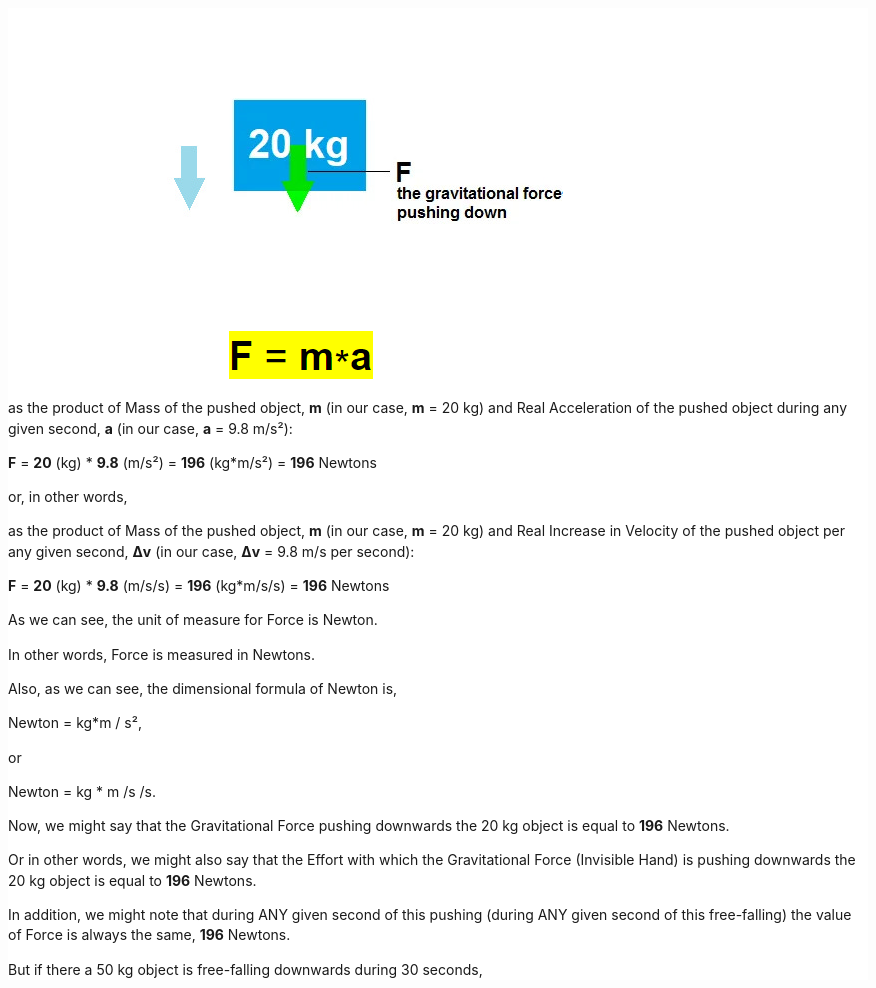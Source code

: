   <img src="/assets/images/19.png"/><br>
</p>

as the product of Mass of the pushed object, <b>m</b> (in our case, <b>m</b> = 20 kg) and Real Acceleration of the pushed object during any given second, <b>a</b> (in our case, <b>a</b> = 9.8 m/s²):

<b>F</b> = <b>20</b> (kg) * <b>9.8</b> (m/s²) = <b>196</b> (kg*m/s²) = <b>196</b> Newtons

or, in other words,

as the product of Mass of the pushed object, <b>m</b> (in our case, <b>m</b> = 20 kg) and Real Increase in Velocity of the pushed object per any given second, <b>Δv</b> (in our case, <b>Δv</b> = 9.8 m/s per second):

<b>F</b> = <b>20</b> (kg) * <b>9.8</b> (m/s/s) = <b>196</b> (kg*m/s/s) = <b>196</b> Newtons

As we can see, the unit of measure for Force is Newton.

In other words, Force is measured in Newtons.

Also, as we can see, the dimensional formula of Newton is,

Newton = kg*m / s²,

or

Newton = kg * m /s /s.

Now, we might say that the Gravitational Force pushing downwards the 20 kg object is equal to <b>196</b> Newtons.

Or in other words, we might also say that the Effort with which the Gravitational Force (Invisible Hand) is pushing downwards the 20 kg object is equal to <b>196</b> Newtons.

In addition, we might note that during ANY given second of this pushing (during ANY given second of this free-falling) the value of Force is always the same, <b>196</b> Newtons.

But if there a 50 kg object is free-falling downwards during 30 seconds,
